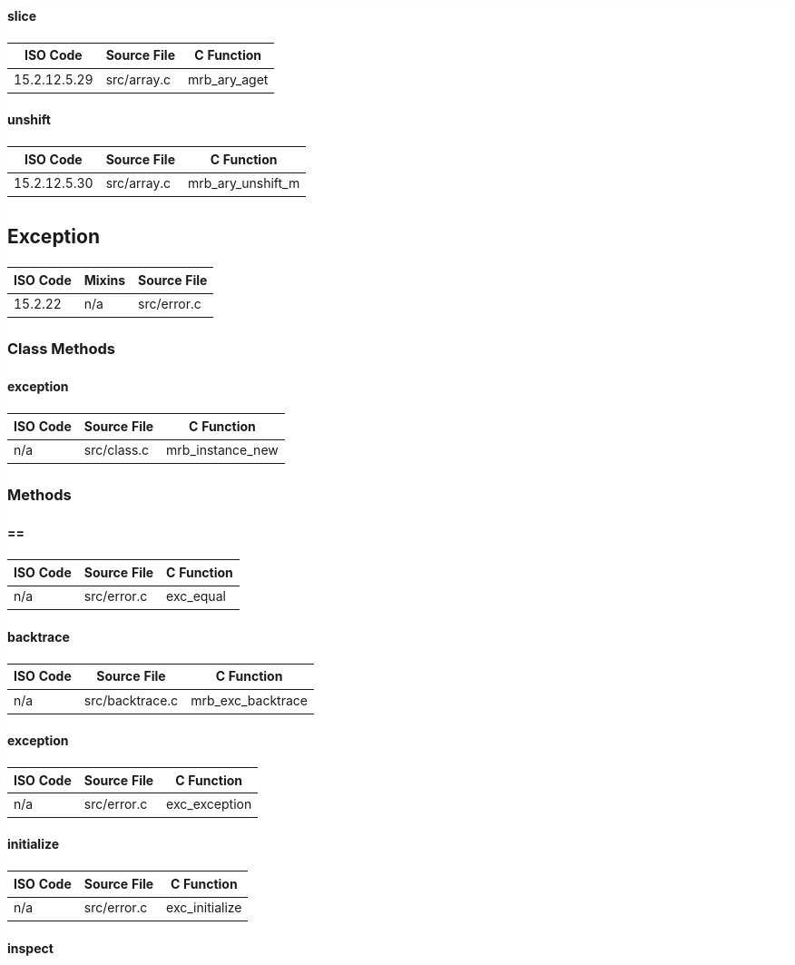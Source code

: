 #### slice

ISO Code | Source File | C Function
--- | --- | ---
15.2.12.5.29 | src/array.c | mrb_ary_aget

#### unshift

ISO Code | Source File | C Function
--- | --- | ---
15.2.12.5.30 | src/array.c | mrb_ary_unshift_m

## Exception

ISO Code | Mixins | Source File
--- | --- | ---
15.2.22 |  n/a | src/error.c

### Class Methods

#### exception

ISO Code | Source File | C Function
--- | --- | ---
n/a | src/class.c | mrb_instance_new

### Methods

#### ==

ISO Code | Source File | C Function
--- | --- | ---
n/a | src/error.c | exc_equal

#### backtrace

ISO Code | Source File | C Function
--- | --- | ---
n/a | src/backtrace.c | mrb_exc_backtrace

#### exception

ISO Code | Source File | C Function
--- | --- | ---
n/a | src/error.c | exc_exception

#### initialize

ISO Code | Source File | C Function
--- | --- | ---
n/a | src/error.c | exc_initialize

#### inspect
